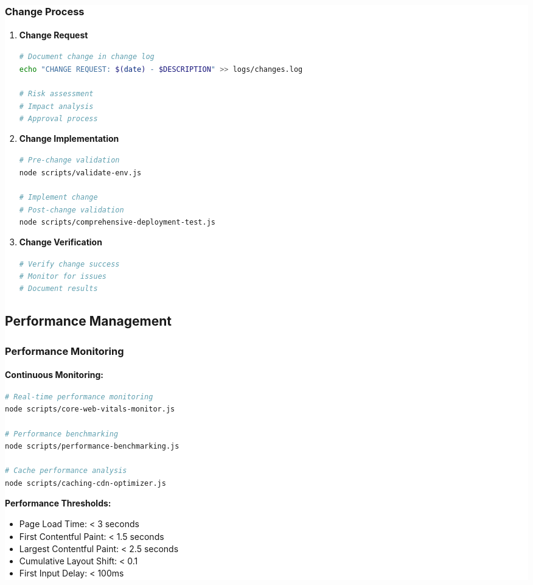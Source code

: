 ### Change Process

1. **Change Request**

   ```bash
   # Document change in change log
   echo "CHANGE REQUEST: $(date) - $DESCRIPTION" >> logs/changes.log

   # Risk assessment
   # Impact analysis
   # Approval process
   ```

2. **Change Implementation**

   ```bash
   # Pre-change validation
   node scripts/validate-env.js

   # Implement change
   # Post-change validation
   node scripts/comprehensive-deployment-test.js
   ```

3. **Change Verification**
   ```bash
   # Verify change success
   # Monitor for issues
   # Document results
   ```

## Performance Management

### Performance Monitoring

**Continuous Monitoring:**

```bash
# Real-time performance monitoring
node scripts/core-web-vitals-monitor.js

# Performance benchmarking
node scripts/performance-benchmarking.js

# Cache performance analysis
node scripts/caching-cdn-optimizer.js
```

**Performance Thresholds:**

- Page Load Time: < 3 seconds
- First Contentful Paint: < 1.5 seconds
- Largest Contentful Paint: < 2.5 seconds
- Cumulative Layout Shift: < 0.1
- First Input Delay: < 100ms
